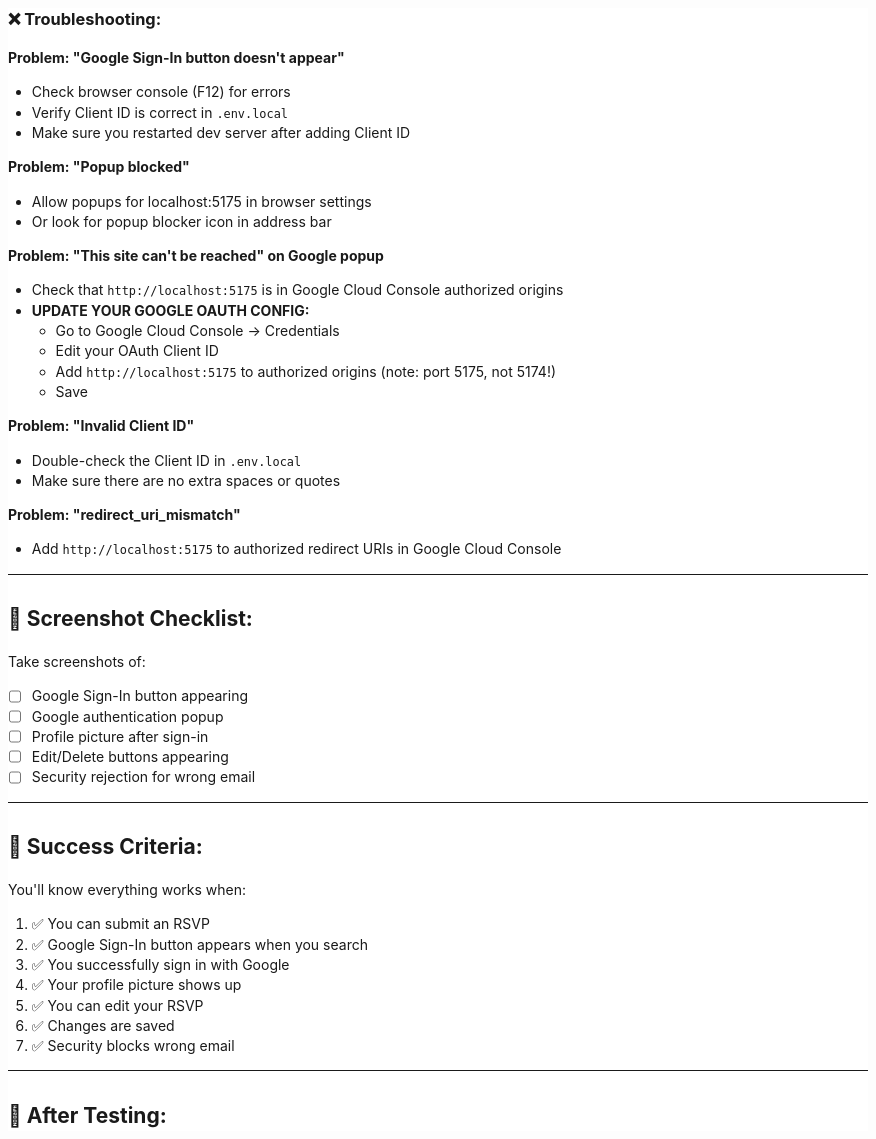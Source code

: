 
### ❌ **Troubleshooting:**

**Problem: "Google Sign-In button doesn't appear"**
- Check browser console (F12) for errors
- Verify Client ID is correct in `.env.local`
- Make sure you restarted dev server after adding Client ID

**Problem: "Popup blocked"**
- Allow popups for localhost:5175 in browser settings
- Or look for popup blocker icon in address bar

**Problem: "This site can't be reached" on Google popup**
- Check that `http://localhost:5175` is in Google Cloud Console authorized origins
- **UPDATE YOUR GOOGLE OAUTH CONFIG:**
  - Go to Google Cloud Console → Credentials
  - Edit your OAuth Client ID
  - Add `http://localhost:5175` to authorized origins (note: port 5175, not 5174!)
  - Save

**Problem: "Invalid Client ID"**
- Double-check the Client ID in `.env.local`
- Make sure there are no extra spaces or quotes

**Problem: "redirect_uri_mismatch"**
- Add `http://localhost:5175` to authorized redirect URIs in Google Cloud Console

---

## 📸 **Screenshot Checklist:**

Take screenshots of:
- [ ] Google Sign-In button appearing
- [ ] Google authentication popup
- [ ] Profile picture after sign-in
- [ ] Edit/Delete buttons appearing
- [ ] Security rejection for wrong email

---

## 🎉 **Success Criteria:**

You'll know everything works when:
1. ✅ You can submit an RSVP
2. ✅ Google Sign-In button appears when you search
3. ✅ You successfully sign in with Google
4. ✅ Your profile picture shows up
5. ✅ You can edit your RSVP
6. ✅ Changes are saved
7. ✅ Security blocks wrong email

---

## 📝 **After Testing:**
